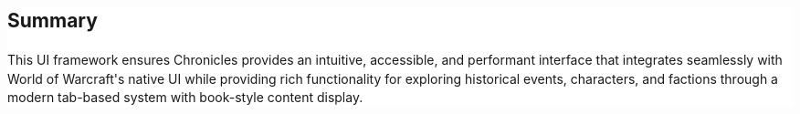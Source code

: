 ## Summary

This UI framework ensures Chronicles provides an intuitive, accessible, and performant interface that integrates seamlessly with World of Warcraft's native UI while providing rich functionality for exploring historical events, characters, and factions through a modern tab-based system with book-style content display.
